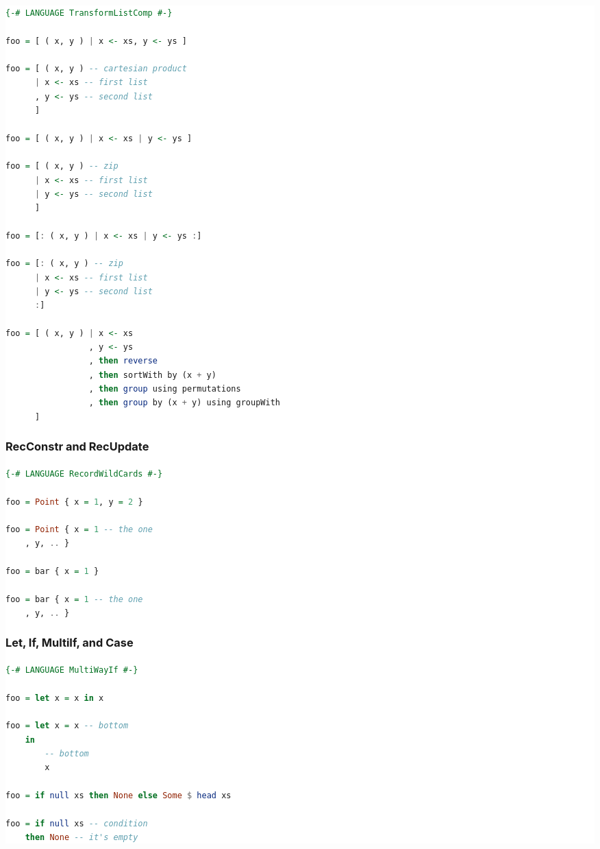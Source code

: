 ``` haskell
{-# LANGUAGE TransformListComp #-}

foo = [ ( x, y ) | x <- xs, y <- ys ]

foo = [ ( x, y ) -- cartesian product
      | x <- xs -- first list
      , y <- ys -- second list
      ]

foo = [ ( x, y ) | x <- xs | y <- ys ]

foo = [ ( x, y ) -- zip
      | x <- xs -- first list
      | y <- ys -- second list
      ]

foo = [: ( x, y ) | x <- xs | y <- ys :]

foo = [: ( x, y ) -- zip
      | x <- xs -- first list
      | y <- ys -- second list
      :]

foo = [ ( x, y ) | x <- xs
                 , y <- ys
                 , then reverse
                 , then sortWith by (x + y)
                 , then group using permutations
                 , then group by (x + y) using groupWith
      ]
```

### RecConstr and RecUpdate

``` haskell
{-# LANGUAGE RecordWildCards #-}

foo = Point { x = 1, y = 2 }

foo = Point { x = 1 -- the one
    , y, .. }

foo = bar { x = 1 }

foo = bar { x = 1 -- the one
    , y, .. }
```

### Let, If, MultiIf, and Case

``` haskell
{-# LANGUAGE MultiWayIf #-}

foo = let x = x in x

foo = let x = x -- bottom
    in 
        -- bottom
        x

foo = if null xs then None else Some $ head xs

foo = if null xs -- condition
    then None -- it's empty
```